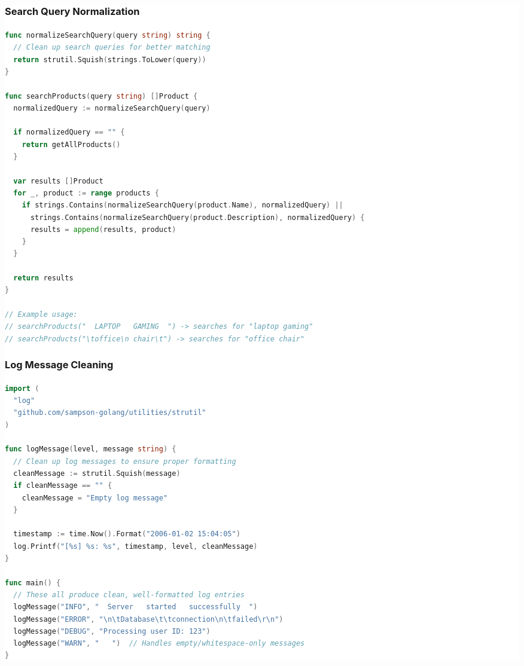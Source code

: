 ### Search Query Normalization

```go
func normalizeSearchQuery(query string) string {
  // Clean up search queries for better matching
  return strutil.Squish(strings.ToLower(query))
}

func searchProducts(query string) []Product {
  normalizedQuery := normalizeSearchQuery(query)

  if normalizedQuery == "" {
    return getAllProducts()
  }

  var results []Product
  for _, product := range products {
    if strings.Contains(normalizeSearchQuery(product.Name), normalizedQuery) ||
      strings.Contains(normalizeSearchQuery(product.Description), normalizedQuery) {
      results = append(results, product)
    }
  }

  return results
}

// Example usage:
// searchProducts("  LAPTOP   GAMING  ") -> searches for "laptop gaming"
// searchProducts("\toffice\n chair\t") -> searches for "office chair"
```

### Log Message Cleaning

```go
import (
  "log"
  "github.com/sampson-golang/utilities/strutil"
)

func logMessage(level, message string) {
  // Clean up log messages to ensure proper formatting
  cleanMessage := strutil.Squish(message)
  if cleanMessage == "" {
    cleanMessage = "Empty log message"
  }

  timestamp := time.Now().Format("2006-01-02 15:04:05")
  log.Printf("[%s] %s: %s", timestamp, level, cleanMessage)
}

func main() {
  // These all produce clean, well-formatted log entries
  logMessage("INFO", "  Server   started   successfully  ")
  logMessage("ERROR", "\n\tDatabase\t\tconnection\n\tfailed\r\n")
  logMessage("DEBUG", "Processing user ID: 123")
  logMessage("WARN", "   ")  // Handles empty/whitespace-only messages
}
```
